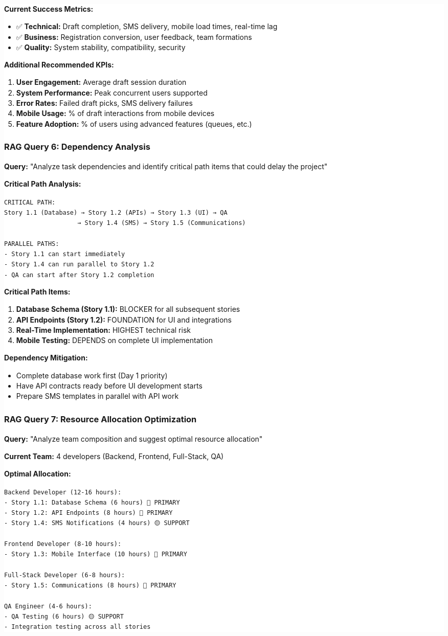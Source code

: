**Current Success Metrics:**
- ✅ **Technical:** Draft completion, SMS delivery, mobile load times, real-time lag
- ✅ **Business:** Registration conversion, user feedback, team formations
- ✅ **Quality:** System stability, compatibility, security

**Additional Recommended KPIs:**
1. **User Engagement:** Average draft session duration
2. **System Performance:** Peak concurrent users supported
3. **Error Rates:** Failed draft picks, SMS delivery failures
4. **Mobile Usage:** % of draft interactions from mobile devices
5. **Feature Adoption:** % of users using advanced features (queues, etc.)

### RAG Query 6: Dependency Analysis
**Query:** "Analyze task dependencies and identify critical path items that could delay the project"

**Critical Path Analysis:**
```
CRITICAL PATH:
Story 1.1 (Database) → Story 1.2 (APIs) → Story 1.3 (UI) → QA
                    → Story 1.4 (SMS) → Story 1.5 (Communications)

PARALLEL PATHS:
- Story 1.1 can start immediately
- Story 1.4 can run parallel to Story 1.2
- QA can start after Story 1.2 completion
```

**Critical Path Items:**
1. **Database Schema (Story 1.1):** BLOCKER for all subsequent stories
2. **API Endpoints (Story 1.2):** FOUNDATION for UI and integrations
3. **Real-Time Implementation:** HIGHEST technical risk
4. **Mobile Testing:** DEPENDS on complete UI implementation

**Dependency Mitigation:**
- Complete database work first (Day 1 priority)
- Have API contracts ready before UI development starts
- Prepare SMS templates in parallel with API work

### RAG Query 7: Resource Allocation Optimization
**Query:** "Analyze team composition and suggest optimal resource allocation"

**Current Team:** 4 developers (Backend, Frontend, Full-Stack, QA)

**Optimal Allocation:**
```
Backend Developer (12-16 hours):
- Story 1.1: Database Schema (6 hours) 🔴 PRIMARY
- Story 1.2: API Endpoints (8 hours) 🔴 PRIMARY
- Story 1.4: SMS Notifications (4 hours) 🟡 SUPPORT

Frontend Developer (8-10 hours):
- Story 1.3: Mobile Interface (10 hours) 🔴 PRIMARY

Full-Stack Developer (6-8 hours):
- Story 1.5: Communications (8 hours) 🔴 PRIMARY

QA Engineer (4-6 hours):
- QA Testing (6 hours) 🟡 SUPPORT
- Integration testing across all stories
```
